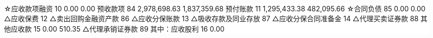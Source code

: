   <tr>
    <td colspan="2" style="text-align: left; vertical-align: middle">☆应收款项融资</td>
    <td style="text-align: center; vertical-align: middle">10</td>
    <td style="vertical-align: middle">0.00</td>
    <td style="vertical-align: middle">0.00</td>
    <td style="vertical-align: middle">预收款项</td>
    <td style="text-align: center; vertical-align: middle">84</td>
    <td style="vertical-align: middle">2,978,698.63</td>
    <td style="vertical-align: middle">1,837,359.68</td>
  </tr>
  <tr>
    <td colspan="2" style="text-align: left; vertical-align: middle">预付账款</td>
    <td style="text-align: center; vertical-align: middle">11</td>
    <td style="vertical-align: middle">1,295,433.38</td>
    <td style="vertical-align: middle">482,095.66</td>
    <td style="vertical-align: middle">☆合同负债</td>
    <td style="text-align: center; vertical-align: middle">85</td>
    <td style="vertical-align: middle">0.00</td>
    <td style="vertical-align: middle">0.00</td>
  </tr>
  <tr>
    <td colspan="2" style="text-align: left; vertical-align: middle">△应收保费</td>
    <td style="text-align: center; vertical-align: middle">12</td>
    <td style="vertical-align: middle"></td>
    <td style="vertical-align: middle"></td>
    <td style="vertical-align: middle">△卖出回购金融资产款</td>
    <td style="text-align: center; vertical-align: middle">86</td>
    <td style="vertical-align: middle"></td>
    <td style="vertical-align: middle"></td>
  </tr>
  <tr>
    <td colspan="2" style="text-align: left; vertical-align: middle">△应收分保账款</td>
    <td style="text-align: center; vertical-align: middle">13</td>
    <td style="vertical-align: middle"></td>
    <td style="vertical-align: middle"></td>
    <td style="vertical-align: middle">△吸收存款及同业存放</td>
    <td style="text-align: center; vertical-align: middle">87</td>
    <td style="vertical-align: middle"></td>
    <td style="vertical-align: middle"></td>
  </tr>
  <tr>
    <td colspan="2" style="text-align: left; vertical-align: middle">△应收分保合同准备金</td>
    <td style="text-align: center; vertical-align: middle">14</td>
    <td style="vertical-align: middle"></td>
    <td style="vertical-align: middle"></td>
    <td style="vertical-align: middle">△代理买卖证券款</td>
    <td style="text-align: center; vertical-align: middle">88</td>
    <td style="vertical-align: middle"></td>
    <td style="vertical-align: middle"></td>
  </tr>
  <tr>
    <td colspan="2" style="text-align: left; vertical-align: middle">其他应收款</td>
    <td style="text-align: center; vertical-align: middle">15</td>
    <td style="vertical-align: middle">0.00</td>
    <td style="vertical-align: middle">510.35</td>
    <td style="vertical-align: middle">△代理承销证券款</td>
    <td style="text-align: center; vertical-align: middle">89</td>
    <td style="vertical-align: middle"></td>
    <td style="vertical-align: middle"></td>
  </tr>
  <tr>
    <td colspan="2" style="text-align: left; vertical-align: middle">其中：应收股利</td>
    <td style="text-align: center; vertical-align: middle">16</td>
    <td style="vertical-align: middle">0.00</td>